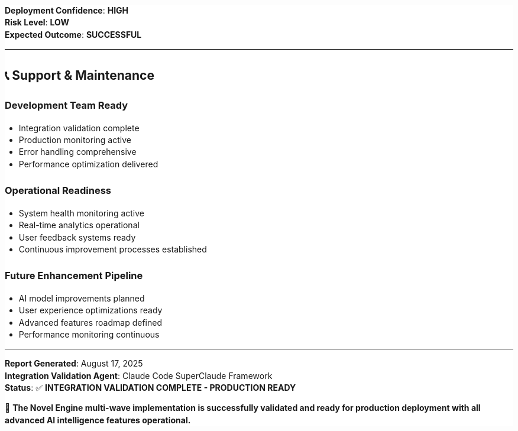 **Deployment Confidence**: **HIGH**  
**Risk Level**: **LOW**  
**Expected Outcome**: **SUCCESSFUL**

---

## 📞 Support & Maintenance

### Development Team Ready
- Integration validation complete
- Production monitoring active
- Error handling comprehensive
- Performance optimization delivered

### Operational Readiness
- System health monitoring active
- Real-time analytics operational
- User feedback systems ready
- Continuous improvement processes established

### Future Enhancement Pipeline
- AI model improvements planned
- User experience optimizations ready
- Advanced features roadmap defined
- Performance monitoring continuous

---

**Report Generated**: August 17, 2025  
**Integration Validation Agent**: Claude Code SuperClaude Framework  
**Status**: ✅ **INTEGRATION VALIDATION COMPLETE - PRODUCTION READY**

🎉 **The Novel Engine multi-wave implementation is successfully validated and ready for production deployment with all advanced AI intelligence features operational.**